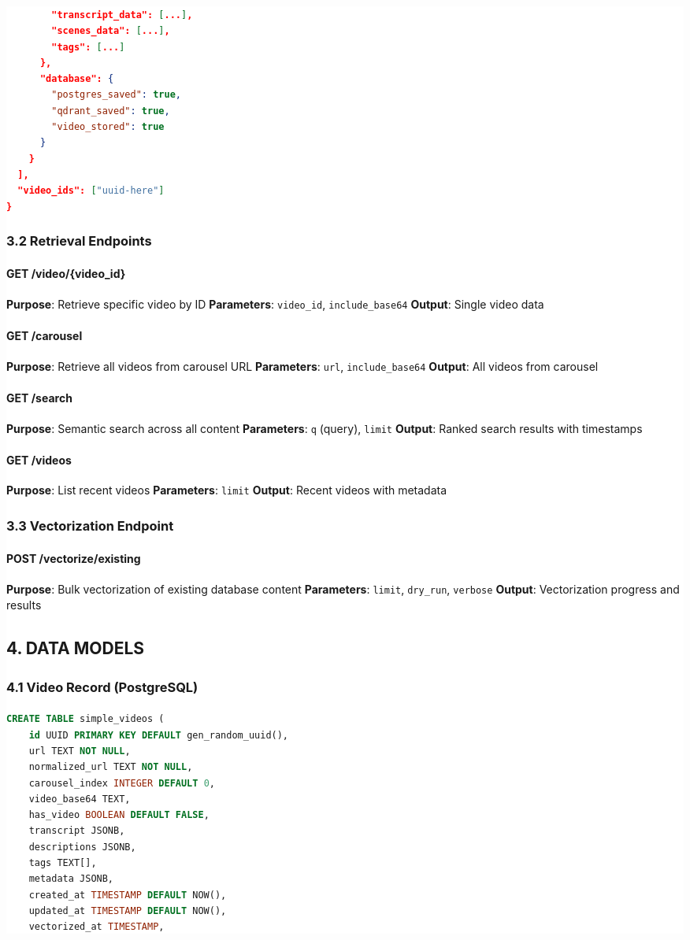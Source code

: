 ```json
        "transcript_data": [...],
        "scenes_data": [...],
        "tags": [...]
      },
      "database": {
        "postgres_saved": true,
        "qdrant_saved": true,
        "video_stored": true
      }
    }
  ],
  "video_ids": ["uuid-here"]
}
```

### 3.2 Retrieval Endpoints

#### **GET /video/{video_id}**
**Purpose**: Retrieve specific video by ID
**Parameters**: `video_id`, `include_base64`
**Output**: Single video data

#### **GET /carousel**
**Purpose**: Retrieve all videos from carousel URL
**Parameters**: `url`, `include_base64`
**Output**: All videos from carousel

#### **GET /search**
**Purpose**: Semantic search across all content
**Parameters**: `q` (query), `limit`
**Output**: Ranked search results with timestamps

#### **GET /videos**
**Purpose**: List recent videos
**Parameters**: `limit`
**Output**: Recent videos with metadata

### 3.3 Vectorization Endpoint

#### **POST /vectorize/existing**
**Purpose**: Bulk vectorization of existing database content
**Parameters**: `limit`, `dry_run`, `verbose`
**Output**: Vectorization progress and results

## 4. DATA MODELS

### 4.1 Video Record (PostgreSQL)
```sql
CREATE TABLE simple_videos (
    id UUID PRIMARY KEY DEFAULT gen_random_uuid(),
    url TEXT NOT NULL,
    normalized_url TEXT NOT NULL,
    carousel_index INTEGER DEFAULT 0,
    video_base64 TEXT,
    has_video BOOLEAN DEFAULT FALSE,
    transcript JSONB,
    descriptions JSONB,
    tags TEXT[],
    metadata JSONB,
    created_at TIMESTAMP DEFAULT NOW(),
    updated_at TIMESTAMP DEFAULT NOW(),
    vectorized_at TIMESTAMP,
```